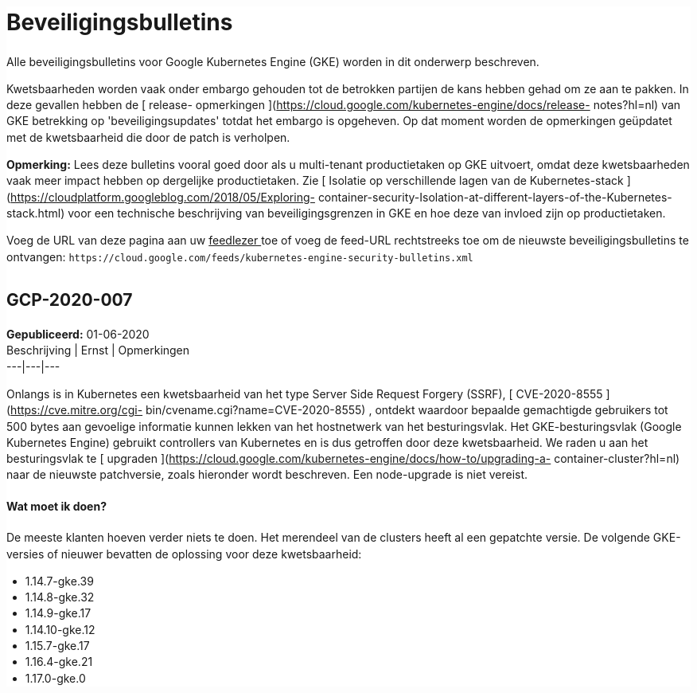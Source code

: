 #  Beveiligingsbulletins

Alle beveiligingsbulletins voor Google Kubernetes Engine (GKE) worden in dit
onderwerp beschreven.

Kwetsbaarheden worden vaak onder embargo gehouden tot de betrokken partijen de
kans hebben gehad om ze aan te pakken. In deze gevallen hebben de [ release-
opmerkingen ](https://cloud.google.com/kubernetes-engine/docs/release-
notes?hl=nl) van GKE betrekking op 'beveiligingsupdates' totdat het embargo is
opgeheven. Op dat moment worden de opmerkingen geüpdatet met de kwetsbaarheid
die door de patch is verholpen.

**Opmerking:** Lees deze bulletins vooral goed door als u multi-tenant
productietaken op GKE uitvoert, omdat deze kwetsbaarheden vaak meer impact
hebben op dergelijke productietaken. Zie [ Isolatie op verschillende lagen van
de Kubernetes-stack ](https://cloudplatform.googleblog.com/2018/05/Exploring-
container-security-Isolation-at-different-layers-of-the-Kubernetes-stack.html)
voor een technische beschrijving van beveiligingsgrenzen in GKE en hoe deze
van invloed zijn op productietaken.

Voeg de URL van deze pagina aan uw [ feedlezer
](https://wikipedia.org/wiki/Comparison_of_feed_aggregators) toe of voeg de
feed-URL rechtstreeks toe om de nieuwste beveiligingsbulletins te ontvangen: `
https://cloud.google.com/feeds/kubernetes-engine-security-bulletins.xml `

##  GCP-2020-007

**Gepubliceerd:** 01-06-2020  
Beschrijving  |  Ernst  |  Opmerkingen  
---|---|---  
  
Onlangs is in Kubernetes een kwetsbaarheid van het type Server Side Request
Forgery (SSRF), [ CVE-2020-8555 ](https://cve.mitre.org/cgi-
bin/cvename.cgi?name=CVE-2020-8555) , ontdekt waardoor bepaalde gemachtigde
gebruikers tot 500 bytes aan gevoelige informatie kunnen lekken van het
hostnetwerk van het besturingsvlak. Het GKE-besturingsvlak (Google Kubernetes
Engine) gebruikt controllers van Kubernetes en is dus getroffen door deze
kwetsbaarheid. We raden u aan het besturingsvlak te [ upgraden
](https://cloud.google.com/kubernetes-engine/docs/how-to/upgrading-a-
container-cluster?hl=nl) naar de nieuwste patchversie, zoals hieronder wordt
beschreven. Een node-upgrade is niet vereist.  

####  Wat moet ik doen?

De meeste klanten hoeven verder niets te doen. Het merendeel van de clusters
heeft al een gepatchte versie. De volgende GKE-versies of nieuwer bevatten de
oplossing voor deze kwetsbaarheid:

  * 1.14.7-gke.39 
  * 1.14.8-gke.32 
  * 1.14.9-gke.17 
  * 1.14.10-gke.12 
  * 1.15.7-gke.17 
  * 1.16.4-gke.21 
  * 1.17.0-gke.0 
